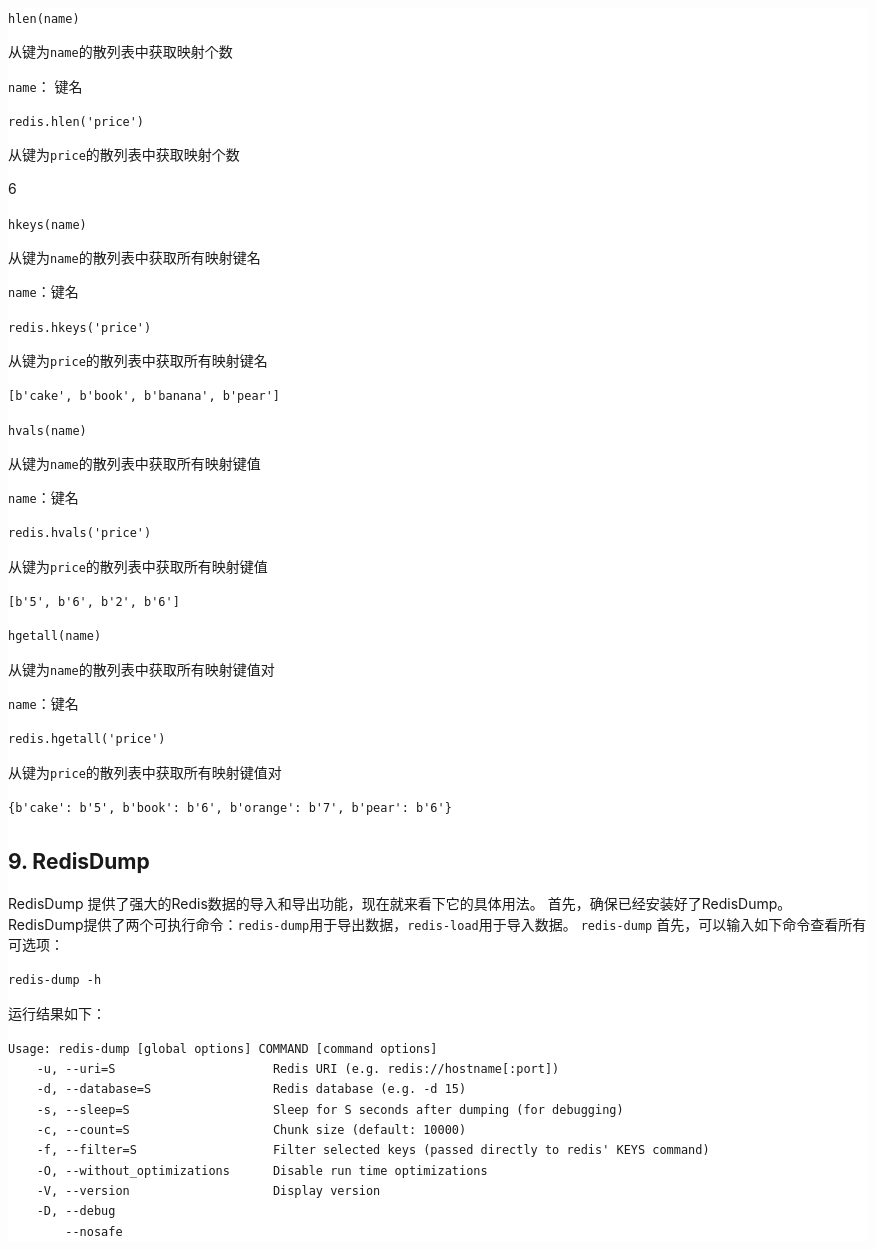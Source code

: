 `hlen(name)`

从键为`name`的散列表中获取映射个数

`name`： 键名

`redis.hlen('price')`

从键为`price`的散列表中获取映射个数

6

`hkeys(name)`

从键为`name`的散列表中获取所有映射键名

`name`：键名

`redis.hkeys('price')`

从键为`price`的散列表中获取所有映射键名

`[b'cake', b'book', b'banana', b'pear']`

`hvals(name)`

从键为`name`的散列表中获取所有映射键值

`name`：键名

`redis.hvals('price')`

从键为`price`的散列表中获取所有映射键值

`[b'5', b'6', b'2', b'6']`

`hgetall(name)`

从键为`name`的散列表中获取所有映射键值对

`name`：键名

`redis.hgetall('price')`

从键为`price`的散列表中获取所有映射键值对

`{b'cake': b'5', b'book': b'6', b'orange': b'7', b'pear': b'6'}`

## 9\. RedisDump

RedisDump 提供了强大的Redis数据的导入和导出功能，现在就来看下它的具体用法。 首先，确保已经安装好了RedisDump。 RedisDump提供了两个可执行命令：`redis-dump`用于导出数据，`redis-load`用于导入数据。 `redis-dump` 首先，可以输入如下命令查看所有可选项：

```redis
redis-dump -h
```

运行结果如下：

```redis
Usage: redis-dump [global options] COMMAND [command options] 
    -u, --uri=S                      Redis URI (e.g. redis://hostname[:port])
    -d, --database=S                 Redis database (e.g. -d 15)
    -s, --sleep=S                    Sleep for S seconds after dumping (for debugging)
    -c, --count=S                    Chunk size (default: 10000)
    -f, --filter=S                   Filter selected keys (passed directly to redis' KEYS command)
    -O, --without_optimizations      Disable run time optimizations
    -V, --version                    Display version
    -D, --debug
        --nosafe
```
